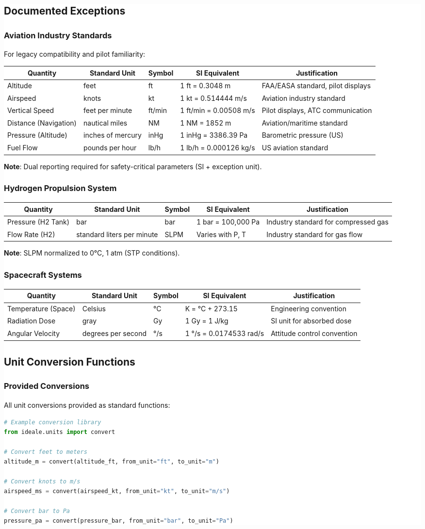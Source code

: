 ## Documented Exceptions

### Aviation Industry Standards

For legacy compatibility and pilot familiarity:

| Quantity | Standard Unit | Symbol | SI Equivalent | Justification |
|----------|---------------|--------|---------------|---------------|
| Altitude | feet | ft | 1 ft = 0.3048 m | FAA/EASA standard, pilot displays |
| Airspeed | knots | kt | 1 kt = 0.514444 m/s | Aviation industry standard |
| Vertical Speed | feet per minute | ft/min | 1 ft/min = 0.00508 m/s | Pilot displays, ATC communication |
| Distance (Navigation) | nautical miles | NM | 1 NM = 1852 m | Aviation/maritime standard |
| Pressure (Altitude) | inches of mercury | inHg | 1 inHg = 3386.39 Pa | Barometric pressure (US) |
| Fuel Flow | pounds per hour | lb/h | 1 lb/h = 0.000126 kg/s | US aviation standard |

**Note**: Dual reporting required for safety-critical parameters (SI + exception unit).

### Hydrogen Propulsion System

| Quantity | Standard Unit | Symbol | SI Equivalent | Justification |
|----------|---------------|--------|---------------|---------------|
| Pressure (H2 Tank) | bar | bar | 1 bar = 100,000 Pa | Industry standard for compressed gas |
| Flow Rate (H2) | standard liters per minute | SLPM | Varies with P, T | Industry standard for gas flow |

**Note**: SLPM normalized to 0°C, 1 atm (STP conditions).

### Spacecraft Systems

| Quantity | Standard Unit | Symbol | SI Equivalent | Justification |
|----------|---------------|--------|---------------|---------------|
| Temperature (Space) | Celsius | °C | K = °C + 273.15 | Engineering convention |
| Radiation Dose | gray | Gy | 1 Gy = 1 J/kg | SI unit for absorbed dose |
| Angular Velocity | degrees per second | °/s | 1 °/s = 0.0174533 rad/s | Attitude control convention |

## Unit Conversion Functions

### Provided Conversions

All unit conversions provided as standard functions:

```python
# Example conversion library
from ideale.units import convert

# Convert feet to meters
altitude_m = convert(altitude_ft, from_unit="ft", to_unit="m")

# Convert knots to m/s
airspeed_ms = convert(airspeed_kt, from_unit="kt", to_unit="m/s")

# Convert bar to Pa
pressure_pa = convert(pressure_bar, from_unit="bar", to_unit="Pa")
```
